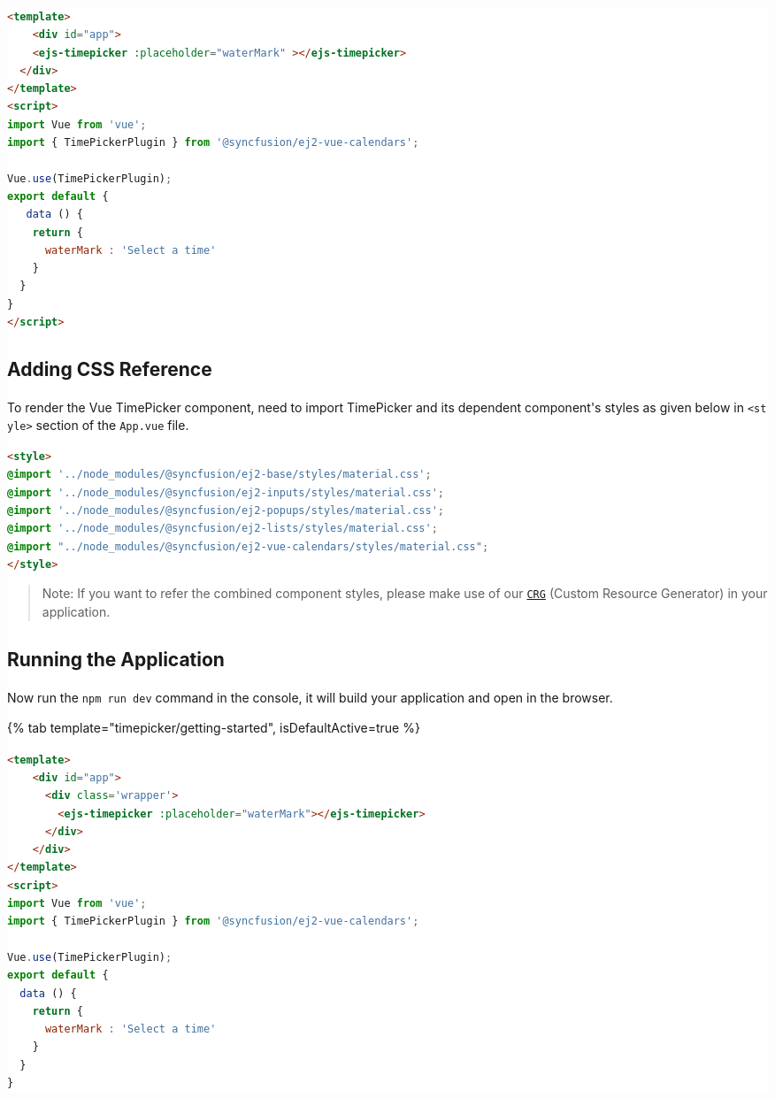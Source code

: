 ```html
<template>
    <div id="app">
    <ejs-timepicker :placeholder="waterMark" ></ejs-timepicker>
  </div>
</template>
<script>
import Vue from 'vue';
import { TimePickerPlugin } from '@syncfusion/ej2-vue-calendars';

Vue.use(TimePickerPlugin);
export default {
   data () {
    return {
      waterMark : 'Select a time'
    }
  }
}
</script>
```

## Adding CSS Reference

To render the Vue TimePicker component, need to import TimePicker and its dependent component's styles as given below in `<style>` section of the `App.vue` file.

```html
<style>
@import '../node_modules/@syncfusion/ej2-base/styles/material.css';
@import '../node_modules/@syncfusion/ej2-inputs/styles/material.css';
@import '../node_modules/@syncfusion/ej2-popups/styles/material.css';
@import '../node_modules/@syncfusion/ej2-lists/styles/material.css';
@import "../node_modules/@syncfusion/ej2-vue-calendars/styles/material.css";
</style>
```

>Note: If you want to refer the combined component styles, please make use of our [`CRG`](https://crg.syncfusion.com/) (Custom Resource Generator) in your application.

## Running the Application

Now run the `npm run dev` command in the console, it will build your application and open in the browser.

{% tab template="timepicker/getting-started", isDefaultActive=true %}

```html
<template>
    <div id="app">
      <div class='wrapper'>
        <ejs-timepicker :placeholder="waterMark"></ejs-timepicker>
      </div>
    </div>
</template>
<script>
import Vue from 'vue';
import { TimePickerPlugin } from '@syncfusion/ej2-vue-calendars';

Vue.use(TimePickerPlugin);
export default {
  data () {
    return {
      waterMark : 'Select a time'
    }
  }
}
```